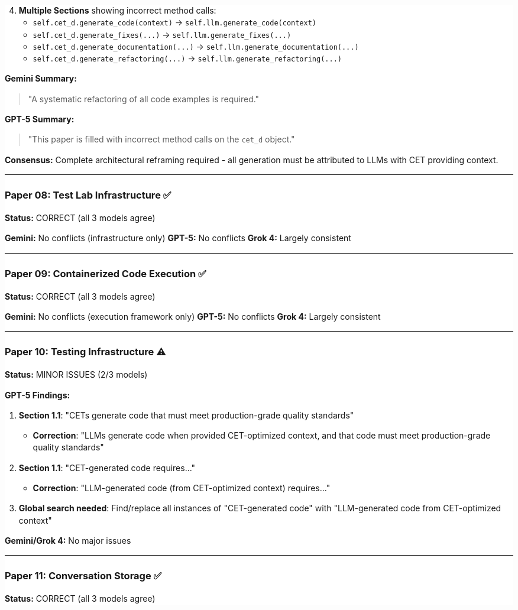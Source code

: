 4. **Multiple Sections** showing incorrect method calls:
   - `self.cet_d.generate_code(context)` → `self.llm.generate_code(context)`
   - `self.cet_d.generate_fixes(...)` → `self.llm.generate_fixes(...)`
   - `self.cet_d.generate_documentation(...)` → `self.llm.generate_documentation(...)`
   - `self.cet_d.generate_refactoring(...)` → `self.llm.generate_refactoring(...)`

**Gemini Summary:**
> "A systematic refactoring of all code examples is required."

**GPT-5 Summary:**
> "This paper is filled with incorrect method calls on the `cet_d` object."

**Consensus:** Complete architectural reframing required - all generation must be attributed to LLMs with CET providing context.

---

### Paper 08: Test Lab Infrastructure ✅
**Status:** CORRECT (all 3 models agree)

**Gemini:** No conflicts (infrastructure only)
**GPT-5:** No conflicts
**Grok 4:** Largely consistent

---

### Paper 09: Containerized Code Execution ✅
**Status:** CORRECT (all 3 models agree)

**Gemini:** No conflicts (execution framework only)
**GPT-5:** No conflicts
**Grok 4:** Largely consistent

---

### Paper 10: Testing Infrastructure ⚠️
**Status:** MINOR ISSUES (2/3 models)

**GPT-5 Findings:**

1. **Section 1.1**: "CETs generate code that must meet production-grade quality standards"
   - **Correction**: "LLMs generate code when provided CET-optimized context, and that code must meet production-grade quality standards"

2. **Section 1.1**: "CET-generated code requires..."
   - **Correction**: "LLM-generated code (from CET-optimized context) requires..."

3. **Global search needed**: Find/replace all instances of "CET-generated code" with "LLM-generated code from CET-optimized context"

**Gemini/Grok 4:** No major issues

---

### Paper 11: Conversation Storage ✅
**Status:** CORRECT (all 3 models agree)
